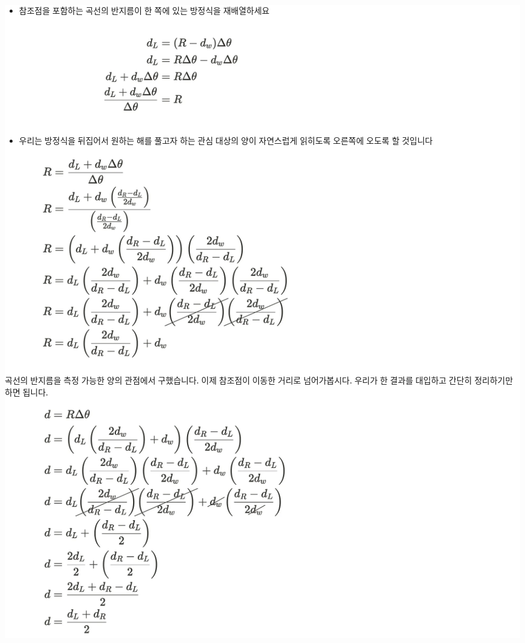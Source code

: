 - 참조점을 포함하는 곡선의 반지름이 한 쪽에 있는 방정식을 재배열하세요

![그림](/assets/img/2024-06-23-WheelOdometryModelforDifferentialDriveRobotics_19.png)

- 우리는 방정식을 뒤집어서 원하는 해를 풀고자 하는 관심 대상의 양이 자연스럽게 읽히도록 오른쪽에 오도록 할 것입니다

![그림](/assets/img/2024-06-23-WheelOdometryModelforDifferentialDriveRobotics_20.png)

<div class="content-ad"></div>

곡선의 반지름을 측정 가능한 양의 관점에서 구했습니다. 이제 참조점이 이동한 거리로 넘어가봅시다. 우리가 한 결과를 대입하고 간단히 정리하기만 하면 됩니다.

![이미지](/assets/img/2024-06-23-WheelOdometryModelforDifferentialDriveRobotics_21.png)
